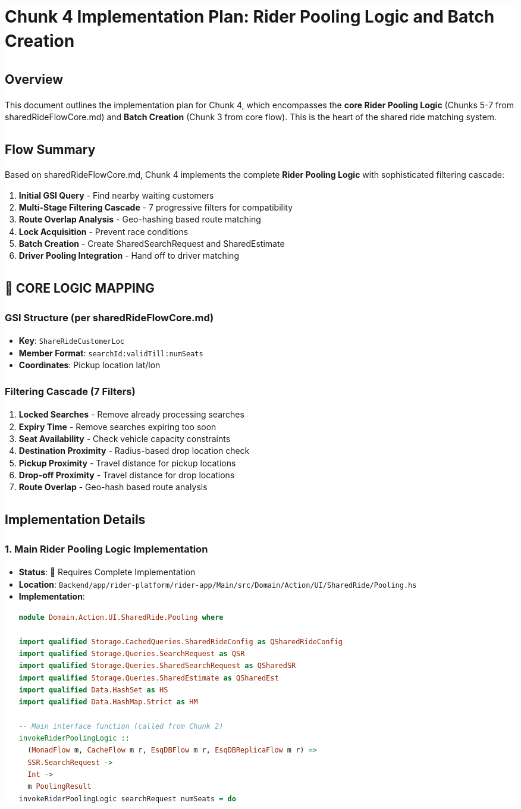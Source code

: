 # Chunk 4 Implementation Plan: Rider Pooling Logic and Batch Creation

## Overview
This document outlines the implementation plan for Chunk 4, which encompasses the **core Rider Pooling Logic** (Chunks 5-7 from sharedRideFlowCore.md) and **Batch Creation** (Chunk 3 from core flow). This is the heart of the shared ride matching system.

## Flow Summary
Based on sharedRideFlowCore.md, Chunk 4 implements the complete **Rider Pooling Logic** with sophisticated filtering cascade:

1. **Initial GSI Query** - Find nearby waiting customers
2. **Multi-Stage Filtering Cascade** - 7 progressive filters for compatibility
3. **Route Overlap Analysis** - Geo-hashing based route matching
4. **Lock Acquisition** - Prevent race conditions
5. **Batch Creation** - Create SharedSearchRequest and SharedEstimate
6. **Driver Pooling Integration** - Hand off to driver matching

## 🔴 CORE LOGIC MAPPING

### **GSI Structure (per sharedRideFlowCore.md)**
- **Key**: `ShareRideCustomerLoc`
- **Member Format**: `searchId:validTill:numSeats`
- **Coordinates**: Pickup location lat/lon

### **Filtering Cascade (7 Filters)**
1. **Locked Searches** - Remove already processing searches
2. **Expiry Time** - Remove searches expiring too soon
3. **Seat Availability** - Check vehicle capacity constraints
4. **Destination Proximity** - Radius-based drop location check
5. **Pickup Proximity** - Travel distance for pickup locations
6. **Drop-off Proximity** - Travel distance for drop locations
7. **Route Overlap** - Geo-hash based route analysis

## Implementation Details

### 1. Main Rider Pooling Logic Implementation
- **Status**: 🔧 Requires Complete Implementation
- **Location**: `Backend/app/rider-platform/rider-app/Main/src/Domain/Action/UI/SharedRide/Pooling.hs`
- **Implementation**:
  ```haskell
  module Domain.Action.UI.SharedRide.Pooling where

  import qualified Storage.CachedQueries.SharedRideConfig as QSharedRideConfig
  import qualified Storage.Queries.SearchRequest as QSR
  import qualified Storage.Queries.SharedSearchRequest as QSharedSR
  import qualified Storage.Queries.SharedEstimate as QSharedEst
  import qualified Data.HashSet as HS
  import qualified Data.HashMap.Strict as HM

  -- Main interface function (called from Chunk 2)
  invokeRiderPoolingLogic :: 
    (MonadFlow m, CacheFlow m r, EsqDBFlow m r, EsqDBReplicaFlow m r) => 
    SSR.SearchRequest -> 
    Int -> 
    m PoolingResult
  invokeRiderPoolingLogic searchRequest numSeats = do
  ```